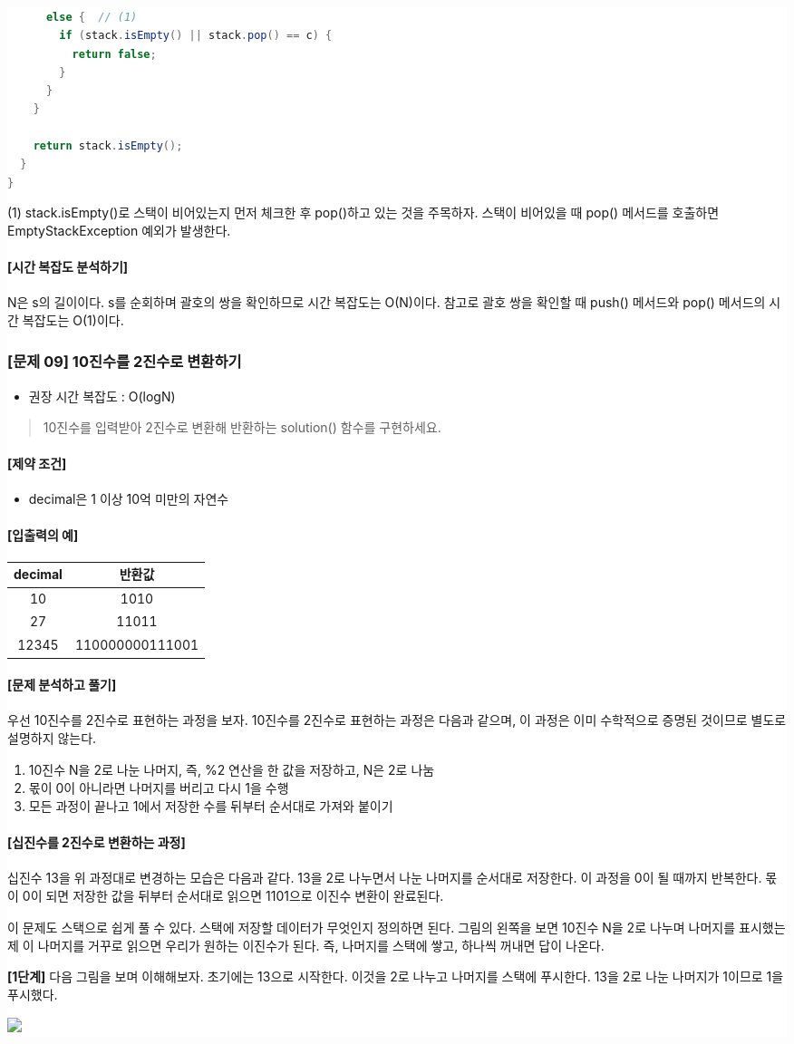 ```java
      else {  // (1)
        if (stack.isEmpty() || stack.pop() == c) {
          return false;
        }
      }
    }

    return stack.isEmpty();
  }
}
```
(1) stack.isEmpty()로 스택이 비어있는지 먼저 체크한 후 pop()하고 있는 것을 주목하자. 스택이 비어있을 때 pop() 메서드를 호출하면 EmptyStackException 예외가 발생한다.

#### [시간 복잡도 분석하기]
N은 s의 길이이다. s를 순회하며 괄호의 쌍을 확인하므로 시간 복잡도는 O(N)이다. 참고로 괄호 쌍을 확인할 때 push() 메서드와 pop() 메서드의 시간 복잡도는 O(1)이다.

### [문제 09] 10진수를 2진수로 변환하기
- 권장 시간 복잡도 : O(logN)

> 10진수를 입력받아 2진수로 변환해 반환하는 solution() 함수를 구현하세요.

#### [제약 조건]
- decimal은 1 이상 10억 미만의 자연수

#### [입출력의 예]
|decimal|반환값|
|:---:|:---:|
|10|1010|
|27|11011|
|12345|110000000111001|

#### [문제 분석하고 풀기]
우선 10진수를 2진수로 표현하는 과정을 보자. 10진수를 2진수로 표현하는 과정은 다음과 같으며, 이 과정은 이미 수학적으로 증명된 것이므로 별도로 설명하지 않는다.

1. 10진수 N을 2로 나눈 나머지, 즉, %2 연산을 한 값을 저장하고, N은 2로 나눔
2. 몫이 0이 아니라면 나머지를 버리고 다시 1을 수행
3. 모든 과정이 끝나고 1에서 저장한 수를 뒤부터 순서대로 가져와 붙이기

#### [십진수를 2진수로 변환하는 과정]
십진수 13을 위 과정대로 변경하는 모습은 다음과 같다. 13을 2로 나누면서 나눈 나머지를 순서대로 저장한다. 이 과정을 0이 될 때까지 반복한다.
몫이 0이 되면 저장한 값을 뒤부터 순서대로 읽으면 1101으로 이진수 변환이 완료된다.

이 문제도 스택으로 쉽게 풀 수 있다. 스택에 저장할 데이터가 무엇인지 정의하면 된다. 그림의 왼쪽을 보면 10진수 N을 2로 나누며 나머지를 표시했는제 이 나머지를 거꾸로 읽으면 우리가 원하는 이진수가 된다.
즉, 나머지를 스택에 쌓고, 하나씩 꺼내면 답이 나온다.

**[1단계]** 다음 그림을 보며 이해해보자. 초기에는 13으로 시작한다. 이것을 2로 나누고 나머지를 스택에 푸시한다. 13을 2로 나눈 나머지가 1이므로 1을 푸시했다.

<img src="https://github.com/user-attachments/assets/ab22eb53-5555-4fe5-a244-b3989ba250bb" width="200">
